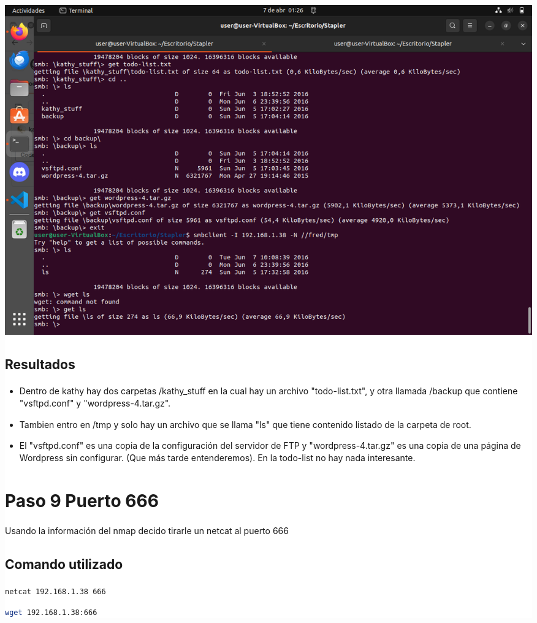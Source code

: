 
![alt text](<Captura desde 2025-04-07 01-26-36.png>)

## Resultados

- Dentro de kathy hay dos carpetas /kathy_stuff en la cual hay un archivo "todo-list.txt", y otra llamada /backup que contiene "vsftpd.conf" y "wordpress-4.tar.gz".

- Tambien entro en /tmp y solo hay un archivo que se llama "ls" que tiene contenido listado de la carpeta de root.

- El "vsftpd.conf" es una copia de la configuración del servidor de FTP y "wordpress-4.tar.gz" es una copia de una página de Wordpress sin configurar. (Que más tarde entenderemos). En la todo-list no hay nada interesante.

# Paso 9 Puerto 666

Usando la información del nmap decido tirarle un netcat al puerto 666

## Comando utilizado

```bash
netcat 192.168.1.38 666
```
```bash
wget 192.168.1.38:666
```
